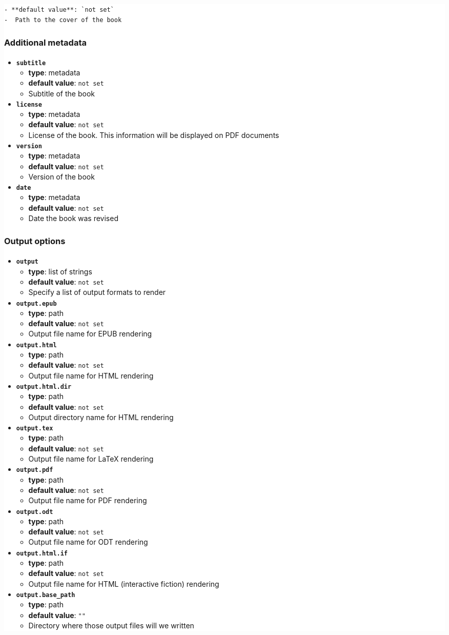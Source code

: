     - **default value**: `not set`
    -  Path to the cover of the book

### Additional metadata ###
- **`subtitle`**
    - **type**: metadata
    - **default value**: `not set`
    -  Subtitle of the book
- **`license`**
    - **type**: metadata
    - **default value**: `not set`
    -  License of the book. This information will be displayed on PDF documents
- **`version`**
    - **type**: metadata
    - **default value**: `not set`
    -  Version of the book
- **`date`**
    - **type**: metadata
    - **default value**: `not set`
    -  Date the book was revised

### Output options ###
- **`output`**
    - **type**: list of strings
    - **default value**: `not set`
    -  Specify a list of output formats to render
- **`output.epub`**
    - **type**: path
    - **default value**: `not set`
    -  Output file name for EPUB rendering
- **`output.html`**
    - **type**: path
    - **default value**: `not set`
    -  Output file name for HTML rendering
- **`output.html.dir`**
    - **type**: path
    - **default value**: `not set`
    -  Output directory name for HTML rendering
- **`output.tex`**
    - **type**: path
    - **default value**: `not set`
    -  Output file name for LaTeX rendering
- **`output.pdf`**
    - **type**: path
    - **default value**: `not set`
    -  Output file name for PDF rendering
- **`output.odt`**
    - **type**: path
    - **default value**: `not set`
    -  Output file name for ODT rendering
- **`output.html.if`**
    - **type**: path
    - **default value**: `not set`
    -  Output file name for HTML (interactive fiction) rendering
- **`output.base_path`**
    - **type**: path
    - **default value**: `""`
    -  Directory where those output files will we written
